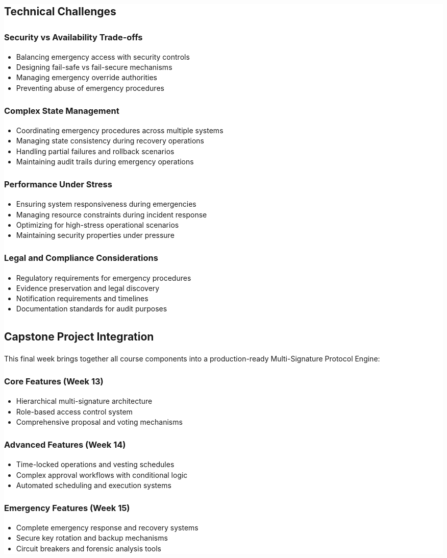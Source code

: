 ## Technical Challenges

### Security vs Availability Trade-offs

- Balancing emergency access with security controls
- Designing fail-safe vs fail-secure mechanisms
- Managing emergency override authorities
- Preventing abuse of emergency procedures

### Complex State Management

- Coordinating emergency procedures across multiple systems
- Managing state consistency during recovery operations
- Handling partial failures and rollback scenarios
- Maintaining audit trails during emergency operations

### Performance Under Stress

- Ensuring system responsiveness during emergencies
- Managing resource constraints during incident response
- Optimizing for high-stress operational scenarios
- Maintaining security properties under pressure

### Legal and Compliance Considerations

- Regulatory requirements for emergency procedures
- Evidence preservation and legal discovery
- Notification requirements and timelines
- Documentation standards for audit purposes

## Capstone Project Integration

This final week brings together all course components into a production-ready Multi-Signature Protocol Engine:

### Core Features (Week 13)

- Hierarchical multi-signature architecture
- Role-based access control system
- Comprehensive proposal and voting mechanisms

### Advanced Features (Week 14)

- Time-locked operations and vesting schedules
- Complex approval workflows with conditional logic
- Automated scheduling and execution systems

### Emergency Features (Week 15)

- Complete emergency response and recovery systems
- Secure key rotation and backup mechanisms
- Circuit breakers and forensic analysis tools
